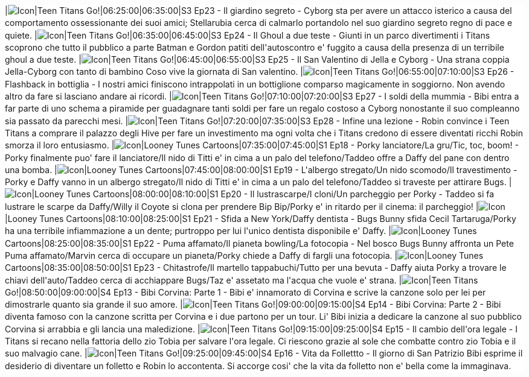 |![Icon](https://guidatv.sky.it/uuid/3a737dff-4b96-4db2-b895-bb278c504f8e/cover?md5ChecksumParam=484c7abc861944e901cdb34e163d89d0)|Teen Titans Go!|06:25:00|06:35:00|S3 Ep23 - Il giardino segreto - Cyborg sta per avere un attacco isterico a causa del comportamento ossessionante dei suoi amici; Stellarubia cerca di calmarlo portandolo nel suo giardino segreto regno di pace e quiete.
|![Icon](https://guidatv.sky.it/uuid/2d20cb3a-2f7c-4403-be27-6ad3f691ca2d/cover?md5ChecksumParam=484c7abc861944e901cdb34e163d89d0)|Teen Titans Go!|06:35:00|06:45:00|S3 Ep24 - Il Ghoul a due teste - Giunti in un parco divertimenti i Titans scoprono che tutto il pubblico a parte Batman e Gordon patiti dell&#039;autoscontro e&#039; fuggito a causa della presenza di un terribile ghoul a due teste.
|![Icon](https://guidatv.sky.it/uuid/eaa5d4e9-b535-47ff-98cb-bacd9995f708/cover?md5ChecksumParam=484c7abc861944e901cdb34e163d89d0)|Teen Titans Go!|06:45:00|06:55:00|S3 Ep25 - Il San Valentino di Jella e Cyborg - Una strana coppia Jella-Cyborg con tanto di bambino Coso vive la giornata di San valentino.
|![Icon](https://guidatv.sky.it/uuid/72cfeca6-1c39-4e25-ab13-79e3cbe80ca6/cover?md5ChecksumParam=484c7abc861944e901cdb34e163d89d0)|Teen Titans Go!|06:55:00|07:10:00|S3 Ep26 - Flashback in bottiglia - I nostri amici finiscono intrappolati in un bottiglione comparso magicamente in soggiorno. Non avendo altro da fare si lasciano andare ai ricordi.
|![Icon](https://guidatv.sky.it/uuid/3785da98-1c6d-421f-9bfc-485f99a0f7e0/cover?md5ChecksumParam=484c7abc861944e901cdb34e163d89d0)|Teen Titans Go!|07:10:00|07:20:00|S3 Ep27 - I soldi della mummia - Bibi entra a far parte di uno schema a piramide per guadagnare tanti soldi per fare un regalo costoso a Cyborg nonostante il suo compleanno sia passato da parecchi mesi.
|![Icon](https://guidatv.sky.it/uuid/f12e7fcb-4a5b-4ff1-885c-15c6045dc98e/cover?md5ChecksumParam=484c7abc861944e901cdb34e163d89d0)|Teen Titans Go!|07:20:00|07:35:00|S3 Ep28 - Infine una lezione - Robin convince i Teen Titans a comprare il palazzo degli Hive per fare un investimento ma ogni volta che i Titans credono di essere diventati ricchi Robin smorza il loro entusiasmo.
|![Icon](https://guidatv.sky.it/uuid/262ef895-daec-4c8a-a536-92ae9673999a/cover?md5ChecksumParam=79442a76bad468886e409dc22ad17390)|Looney Tunes Cartoons|07:35:00|07:45:00|S1 Ep18 - Porky lanciatore/La gru/Tic, toc, boom! - Porky finalmente puo&#039; fare il lanciatore/Il nido di Titti e&#039; in cima a un palo del telefono/Taddeo offre a Daffy del pane con dentro una bomba.
|![Icon](https://guidatv.sky.it/uuid/c228c853-581a-4cdb-9bb0-0ea963dd43e0/cover?md5ChecksumParam=79442a76bad468886e409dc22ad17390)|Looney Tunes Cartoons|07:45:00|08:00:00|S1 Ep19 - L&#039;albergo stregato/Un nido scomodo/Il travestimento - Porky e Daffy vanno in un albergo stregato/Il nido di Titti e&#039; in cima a un palo del telefono/Taddeo si traveste per attirare Bugs.
|![Icon](https://guidatv.sky.it/uuid/62323d88-53a4-4f4e-9d72-f0911e8fc209/cover?md5ChecksumParam=79442a76bad468886e409dc22ad17390)|Looney Tunes Cartoons|08:00:00|08:10:00|S1 Ep20 - Il lustrascarpe/I cloni/Un parcheggio per Porky - Taddeo si fa lustrare le scarpe da Daffy/Willy il Coyote si clona per prendere Bip Bip/Porky e&#039; in ritardo per il cinema: il parcheggio!
|![Icon](https://guidatv.sky.it/uuid/be8c7100-2e3a-44b8-b4ef-485f7736f374/cover?md5ChecksumParam=79442a76bad468886e409dc22ad17390)|Looney Tunes Cartoons|08:10:00|08:25:00|S1 Ep21 - Sfida a New York/Daffy dentista - Bugs Bunny sfida Cecil Tartaruga/Porky ha una terribile infiammazione a un dente; purtroppo per lui l&#039;unico dentista disponibile e&#039; Daffy.
|![Icon](https://guidatv.sky.it/uuid/a432033e-59ff-4c1a-94d8-803f70a6fe33/cover?md5ChecksumParam=79442a76bad468886e409dc22ad17390)|Looney Tunes Cartoons|08:25:00|08:35:00|S1 Ep22 - Puma affamato/Il pianeta bowling/La fotocopia - Nel bosco Bugs Bunny affronta un Pete Puma affamato/Marvin cerca di occupare un pianeta/Porky chiede a Daffy di fargli una fotocopia.
|![Icon](https://guidatv.sky.it/uuid/51b5a705-4676-44c6-889e-c736baf5e09a/cover?md5ChecksumParam=79442a76bad468886e409dc22ad17390)|Looney Tunes Cartoons|08:35:00|08:50:00|S1 Ep23 - Chitastrofe/Il martello tappabuchi/Tutto per una bevuta - Daffy aiuta Porky a trovare le chiavi dell&#039;auto/Taddeo cerca di acchiappare Bugs/Taz e&#039; assetato ma l&#039;acqua che vuole e&#039; strana.
|![Icon](https://guidatv.sky.it/uuid/99cdec67-d390-4a38-9f94-769bcc72b65d/cover?md5ChecksumParam=28400e5df8f84586df80563f2c5a683d)|Teen Titans Go!|08:50:00|09:00:00|S4 Ep13 - Bibi Corvina: Parte 1 - Bibi e&#039; innamorato di Corvina e scrive la canzone solo per lei per dimostrarle quanto sia grande il suo amore.
|![Icon](https://guidatv.sky.it/uuid/99cdec67-d390-4a38-9f94-769bcc72b65d/cover?md5ChecksumParam=28400e5df8f84586df80563f2c5a683d)|Teen Titans Go!|09:00:00|09:15:00|S4 Ep14 - Bibi Corvina: Parte 2 - Bibi diventa famoso con la canzone scritta per Corvina e i due partono per un tour. Li&#039; Bibi inizia a dedicare la canzone al suo pubblico Corvina si arrabbia e gli lancia una maledizione.
|![Icon](https://guidatv.sky.it/uuid/6c2a08d3-878f-4810-b945-fa8ae9fcec12/cover?md5ChecksumParam=28400e5df8f84586df80563f2c5a683d)|Teen Titans Go!|09:15:00|09:25:00|S4 Ep15 - Il cambio dell&#039;ora legale - I Titans si recano nella fattoria dello zio Tobia per salvare l&#039;ora legale. Ci riescono grazie al sole che combatte contro zio Tobia e il suo malvagio cane.
|![Icon](https://guidatv.sky.it/uuid/e329bec0-c1fa-4f34-a2b8-175c29ce885c/cover?md5ChecksumParam=28400e5df8f84586df80563f2c5a683d)|Teen Titans Go!|09:25:00|09:45:00|S4 Ep16 - Vita da Follettto - Il giorno di San Patrizio Bibi esprime il desiderio di diventare un folletto e Robin lo accontenta. Si accorge cosi&#039; che la vita da folletto non e&#039; bella come la immaginava.